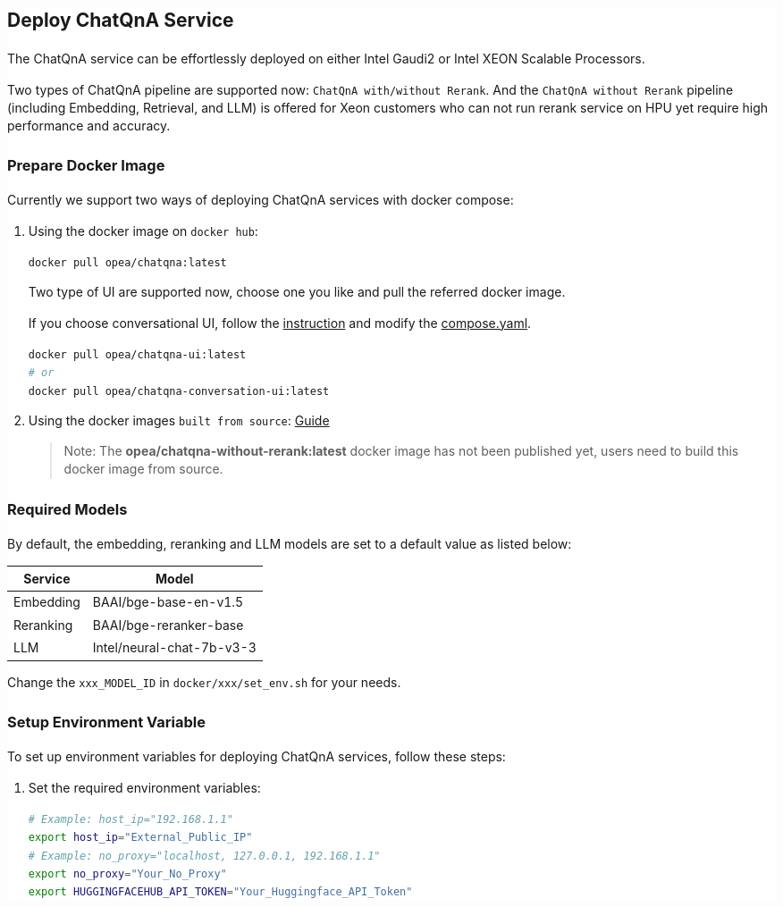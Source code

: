 ## Deploy ChatQnA Service

The ChatQnA service can be effortlessly deployed on either Intel Gaudi2 or Intel XEON Scalable Processors.

Two types of ChatQnA pipeline are supported now: `ChatQnA with/without Rerank`. And the `ChatQnA without Rerank` pipeline (including Embedding, Retrieval, and LLM) is offered for Xeon customers who can not run rerank service on HPU yet require high performance and accuracy.

### Prepare Docker Image

Currently we support two ways of deploying ChatQnA services with docker compose:

1. Using the docker image on `docker hub`:

   ```bash
   docker pull opea/chatqna:latest
   ```

   Two type of UI are supported now, choose one you like and pull the referred docker image.

   If you choose conversational UI, follow the [instruction](https://github.com/opea-project/GenAIExamples/tree/main/ChatQnA/docker/gaudi#-launch-the-conversational-ui-optional) and modify the [compose.yaml](./docker/xeon/compose.yaml).

   ```bash
   docker pull opea/chatqna-ui:latest
   # or
   docker pull opea/chatqna-conversation-ui:latest
   ```

2. Using the docker images `built from source`: [Guide](docker/xeon/README.md)

   > Note: The **opea/chatqna-without-rerank:latest** docker image has not been published yet, users need to build this docker image from source.

### Required Models

By default, the embedding, reranking and LLM models are set to a default value as listed below:

| Service   | Model                     |
| --------- | ------------------------- |
| Embedding | BAAI/bge-base-en-v1.5     |
| Reranking | BAAI/bge-reranker-base    |
| LLM       | Intel/neural-chat-7b-v3-3 |

Change the `xxx_MODEL_ID` in `docker/xxx/set_env.sh` for your needs.

### Setup Environment Variable

To set up environment variables for deploying ChatQnA services, follow these steps:

1. Set the required environment variables:

   ```bash
   # Example: host_ip="192.168.1.1"
   export host_ip="External_Public_IP"
   # Example: no_proxy="localhost, 127.0.0.1, 192.168.1.1"
   export no_proxy="Your_No_Proxy"
   export HUGGINGFACEHUB_API_TOKEN="Your_Huggingface_API_Token"
   ```
